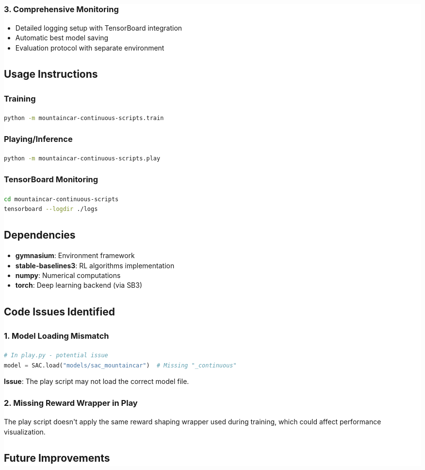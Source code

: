 ### 3. Comprehensive Monitoring

- Detailed logging setup with TensorBoard integration
- Automatic best model saving
- Evaluation protocol with separate environment

## Usage Instructions

### Training

```bash
python -m mountaincar-continuous-scripts.train
```

### Playing/Inference

```bash
python -m mountaincar-continuous-scripts.play
```

### TensorBoard Monitoring

```bash
cd mountaincar-continuous-scripts
tensorboard --logdir ./logs
```

## Dependencies

- **gymnasium**: Environment framework
- **stable-baselines3**: RL algorithms implementation
- **numpy**: Numerical computations
- **torch**: Deep learning backend (via SB3)

## Code Issues Identified

### 1. Model Loading Mismatch

```python
# In play.py - potential issue
model = SAC.load("models/sac_mountaincar")  # Missing "_continuous"
```

**Issue**: The play script may not load the correct model file.

### 2. Missing Reward Wrapper in Play

The play script doesn't apply the same reward shaping wrapper used during training, which could affect performance visualization.

## Future Improvements

